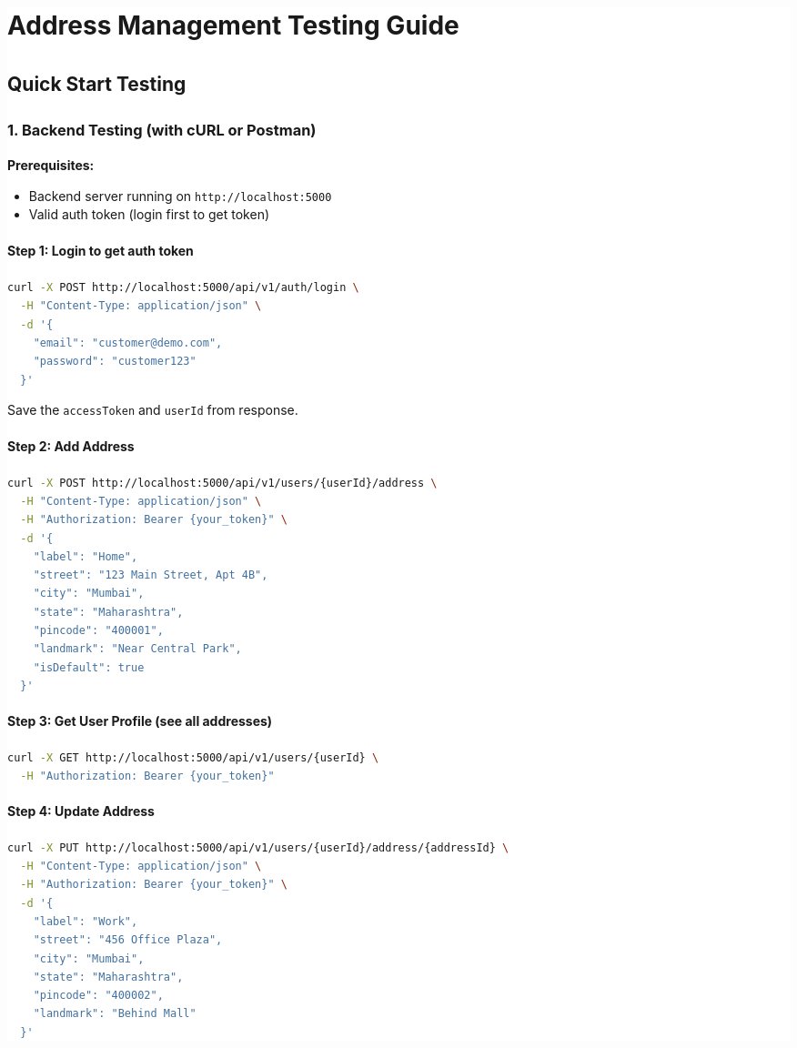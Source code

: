 # Address Management Testing Guide

## Quick Start Testing

### 1. Backend Testing (with cURL or Postman)

**Prerequisites:**
- Backend server running on `http://localhost:5000`
- Valid auth token (login first to get token)

#### Step 1: Login to get auth token
```bash
curl -X POST http://localhost:5000/api/v1/auth/login \
  -H "Content-Type: application/json" \
  -d '{
    "email": "customer@demo.com",
    "password": "customer123"
  }'
```

Save the `accessToken` and `userId` from response.

#### Step 2: Add Address
```bash
curl -X POST http://localhost:5000/api/v1/users/{userId}/address \
  -H "Content-Type: application/json" \
  -H "Authorization: Bearer {your_token}" \
  -d '{
    "label": "Home",
    "street": "123 Main Street, Apt 4B",
    "city": "Mumbai",
    "state": "Maharashtra",
    "pincode": "400001",
    "landmark": "Near Central Park",
    "isDefault": true
  }'
```

#### Step 3: Get User Profile (see all addresses)
```bash
curl -X GET http://localhost:5000/api/v1/users/{userId} \
  -H "Authorization: Bearer {your_token}"
```

#### Step 4: Update Address
```bash
curl -X PUT http://localhost:5000/api/v1/users/{userId}/address/{addressId} \
  -H "Content-Type: application/json" \
  -H "Authorization: Bearer {your_token}" \
  -d '{
    "label": "Work",
    "street": "456 Office Plaza",
    "city": "Mumbai",
    "state": "Maharashtra",
    "pincode": "400002",
    "landmark": "Behind Mall"
  }'
```
